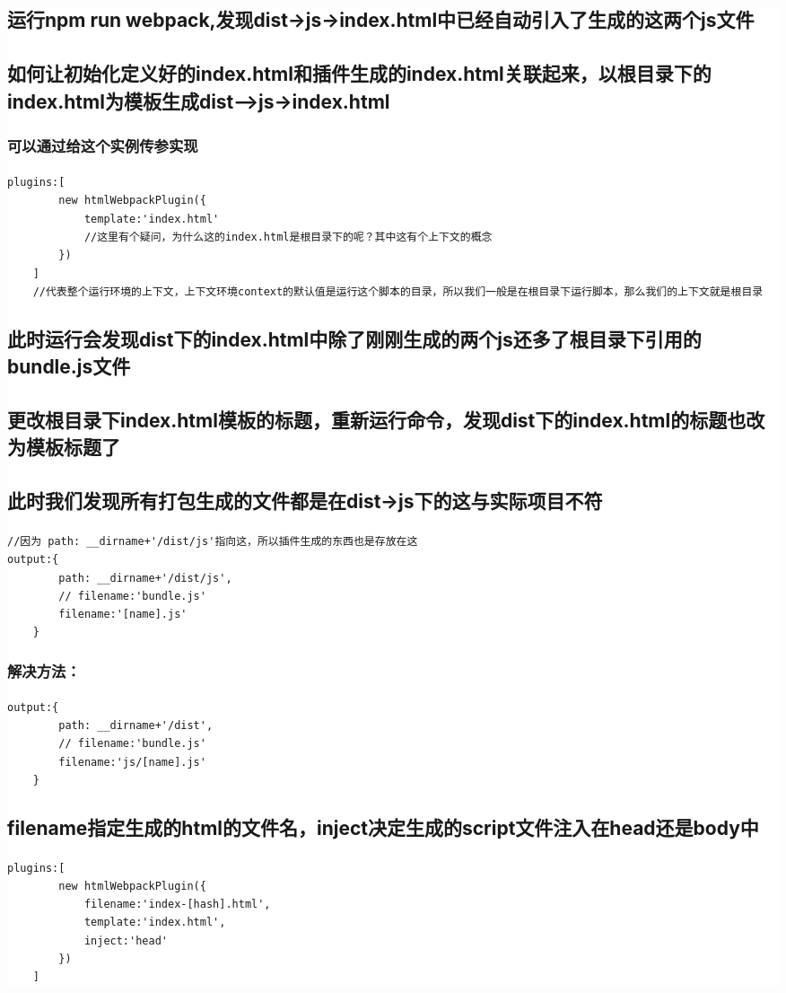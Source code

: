 ## 运行npm run webpack,发现dist->js->index.html中已经自动引入了生成的这两个js文件

## 如何让初始化定义好的index.html和插件生成的index.html关联起来，以根目录下的index.html为模板生成dist—>js->index.html
### 可以通过给这个实例传参实现
```
plugins:[
        new htmlWebpackPlugin({
            template:'index.html'
            //这里有个疑问，为什么这的index.html是根目录下的呢？其中这有个上下文的概念
        })
    ]
    //代表整个运行环境的上下文，上下文环境context的默认值是运行这个脚本的目录，所以我们一般是在根目录下运行脚本，那么我们的上下文就是根目录
```

## 此时运行会发现dist下的index.html中除了刚刚生成的两个js还多了根目录下引用的bundle.js文件

## 更改根目录下index.html模板的标题，重新运行命令，发现dist下的index.html的标题也改为模板标题了

## 此时我们发现所有打包生成的文件都是在dist->js下的这与实际项目不符
```
//因为 path: __dirname+'/dist/js'指向这，所以插件生成的东西也是存放在这
output:{
        path: __dirname+'/dist/js',
        // filename:'bundle.js'
        filename:'[name].js'
    }
```
### 解决方法：
```
output:{
        path: __dirname+'/dist',
        // filename:'bundle.js'
        filename:'js/[name].js'
    }
```

## filename指定生成的html的文件名，inject决定生成的script文件注入在head还是body中
```
plugins:[
        new htmlWebpackPlugin({
            filename:'index-[hash].html',
            template:'index.html',
            inject:'head'
        })
    ]
```

